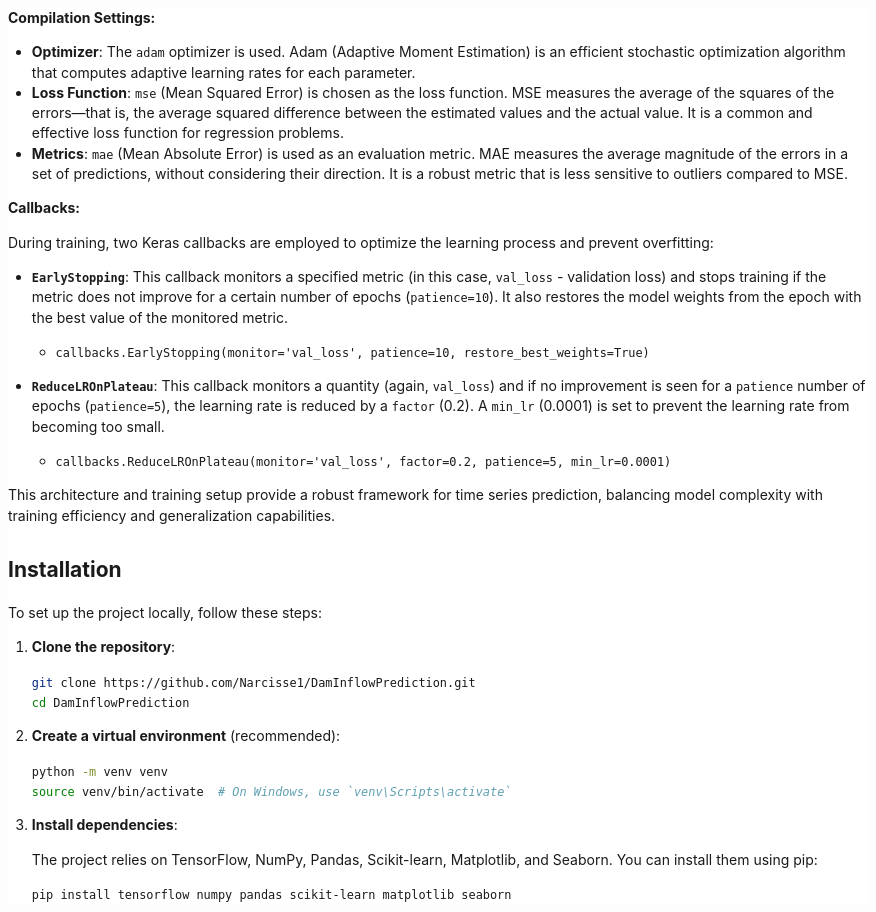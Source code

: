 **Compilation Settings:**

-   **Optimizer**: The `adam` optimizer is used. Adam (Adaptive Moment Estimation) is an efficient stochastic optimization algorithm that computes adaptive learning rates for each parameter.
-   **Loss Function**: `mse` (Mean Squared Error) is chosen as the loss function. MSE measures the average of the squares of the errors—that is, the average squared difference between the estimated values and the actual value. It is a common and effective loss function for regression problems.
-   **Metrics**: `mae` (Mean Absolute Error) is used as an evaluation metric. MAE measures the average magnitude of the errors in a set of predictions, without considering their direction. It is a robust metric that is less sensitive to outliers compared to MSE.

**Callbacks:**

During training, two Keras callbacks are employed to optimize the learning process and prevent overfitting:

-   **`EarlyStopping`**: This callback monitors a specified metric (in this case, `val_loss` - validation loss) and stops training if the metric does not improve for a certain number of epochs (`patience=10`). It also restores the model weights from the epoch with the best value of the monitored metric.
    -   `callbacks.EarlyStopping(monitor='val_loss', patience=10, restore_best_weights=True)`

-   **`ReduceLROnPlateau`**: This callback monitors a quantity (again, `val_loss`) and if no improvement is seen for a `patience` number of epochs (`patience=5`), the learning rate is reduced by a `factor` (0.2). A `min_lr` (0.0001) is set to prevent the learning rate from becoming too small.
    -   `callbacks.ReduceLROnPlateau(monitor='val_loss', factor=0.2, patience=5, min_lr=0.0001)`

This architecture and training setup provide a robust framework for time series prediction, balancing model complexity with training efficiency and generalization capabilities.




## Installation

To set up the project locally, follow these steps:

1.  **Clone the repository**:

    ```bash
    git clone https://github.com/Narcisse1/DamInflowPrediction.git
    cd DamInflowPrediction
    ```

2.  **Create a virtual environment** (recommended):

    ```bash
    python -m venv venv
    source venv/bin/activate  # On Windows, use `venv\Scripts\activate`
    ```

3.  **Install dependencies**:

    The project relies on TensorFlow, NumPy, Pandas, Scikit-learn, Matplotlib, and Seaborn. You can install them using pip:

    ```bash
    pip install tensorflow numpy pandas scikit-learn matplotlib seaborn
    ```

